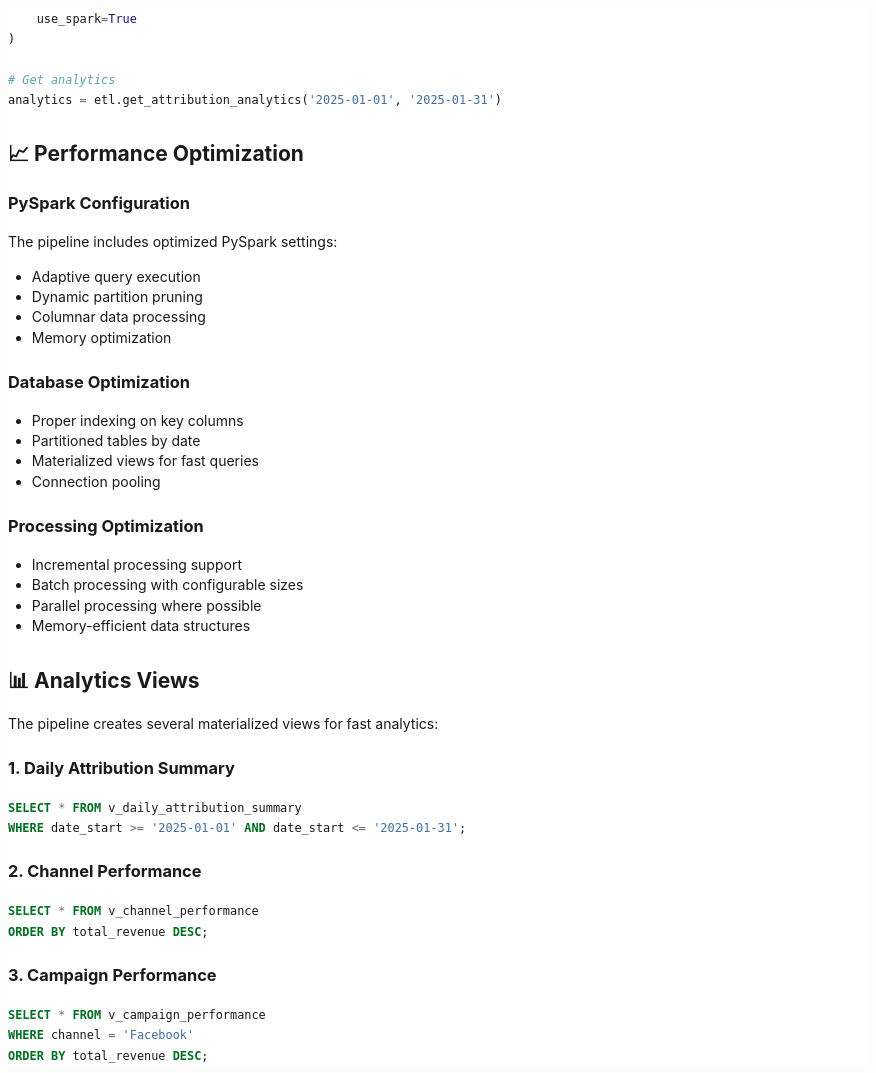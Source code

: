 ```python
    use_spark=True
)

# Get analytics
analytics = etl.get_attribution_analytics('2025-01-01', '2025-01-31')
```

## 📈 Performance Optimization

### PySpark Configuration
The pipeline includes optimized PySpark settings:
- Adaptive query execution
- Dynamic partition pruning
- Columnar data processing
- Memory optimization

### Database Optimization
- Proper indexing on key columns
- Partitioned tables by date
- Materialized views for fast queries
- Connection pooling

### Processing Optimization
- Incremental processing support
- Batch processing with configurable sizes
- Parallel processing where possible
- Memory-efficient data structures

## 📊 Analytics Views

The pipeline creates several materialized views for fast analytics:

### 1. Daily Attribution Summary
```sql
SELECT * FROM v_daily_attribution_summary 
WHERE date_start >= '2025-01-01' AND date_start <= '2025-01-31';
```

### 2. Channel Performance
```sql
SELECT * FROM v_channel_performance 
ORDER BY total_revenue DESC;
```

### 3. Campaign Performance
```sql
SELECT * FROM v_campaign_performance 
WHERE channel = 'Facebook'
ORDER BY total_revenue DESC;
```
